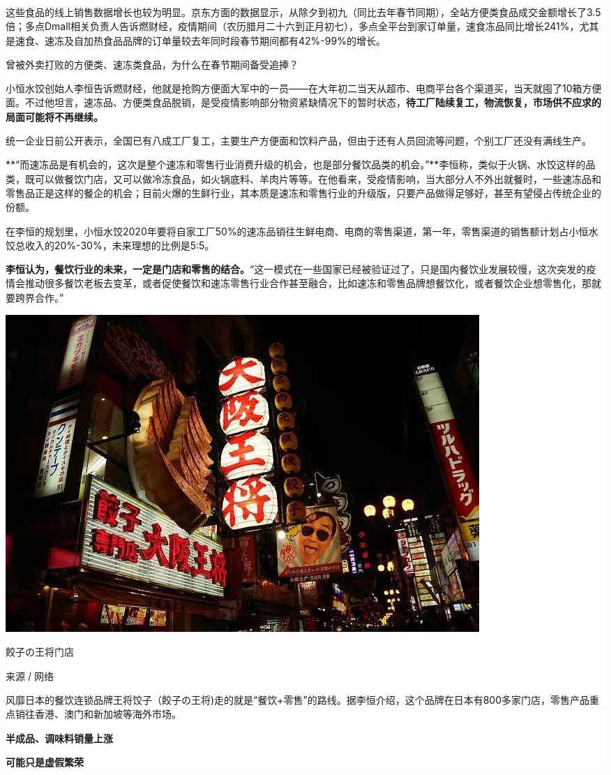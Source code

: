 这些食品的线上销售数据增长也较为明显。京东方面的数据显示，从除夕到初九（同比去年春节同期），全站方便类食品成交金额增长了3.5倍；多点Dmall相关负责人告诉燃财经，疫情期间（农历腊月二十六到正月初七），多点全平台到家订单量，速食冻品同比增长241%，尤其是速食、速冻及自加热食品品牌的订单量较去年同时段春节期间都有42%-99%的增长。

曾被外卖打败的方便类、速冻类食品，为什么在春节期间备受追捧？

小恒水饺创始人李恒告诉燃财经，他就是抢购方便面大军中的一员——在大年初二当天从超市、电商平台各个渠道买，当天就囤了10箱方便面。不过他坦言，速冻品、方便类食品脱销，是受疫情影响部分物资紧缺情况下的暂时状态，**待工厂陆续复工，物流恢复，市场供不应求的局面可能将不再继续。**

统一企业日前公开表示，全国已有八成工厂复工，主要生产方便面和饮料产品，但由于还有人员回流等问题，个别工厂还没有满线生产。

**“而速冻品是有机会的，这次是整个速冻和零售行业消费升级的机会，也是部分餐饮品类的机会。”**李恒称，类似于火锅、水饺这样的品类，既可以做餐饮门店，又可以做冷冻食品，如火锅底料、羊肉片等等。在他看来，受疫情影响，当大部分人不外出就餐时，一些速冻品和零售品正是这样的餐企的机会；目前火爆的生鲜行业，其本质是速冻和零售行业的升级版，只要产品做得足够好，甚至有望侵占传统企业的份额。

在李恒的规划里，小恒水饺2020年要将自家工厂50%的速冻品销往生鲜电商、电商的零售渠道，第一年，零售渠道的销售额计划占小恒水饺总收入的20%-30%，未来理想的比例是5:5。

**李恒认为，餐饮行业的未来，一定是门店和零售的结合。**“这一模式在一些国家已经被验证过了，只是国内餐饮业发展较慢，这次突发的疫情会推动很多餐饮老板去变革，或者促使餐饮和速冻零售行业合作甚至融合，比如速冻和零售品牌想餐饮化，或者餐饮企业想零售化，那就要跨界合作。”

  

![](/images/post/8ffe705f9580b9cd3ae85d3d8b75b904.jpg)

餃子の王将门店

来源 / 网络

风靡日本的餐饮连锁品牌王将饺子（餃子の王将)走的就是“餐饮+零售”的路线。据李恒介绍，这个品牌在日本有800多家门店，零售产品重点销往香港、澳门和新加坡等海外市场。

  

  

********半成品、调味料销量上涨********

********可能只是虚假繁荣********
